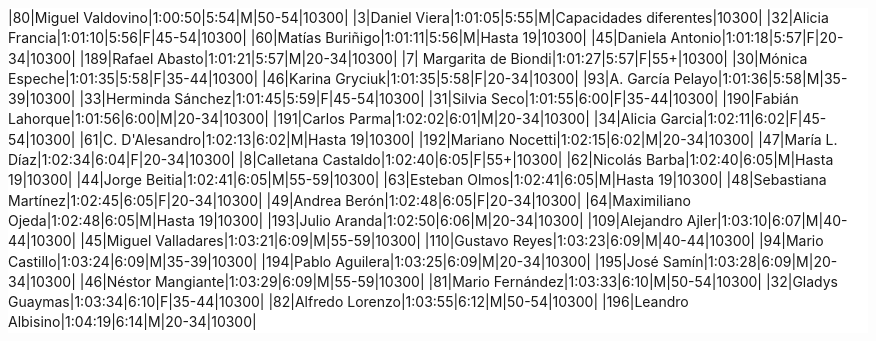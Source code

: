 |80|Miguel Valdovino|1:00:50|5:54|M|50-54|10300|
|3|Daniel Viera|1:01:05|5:55|M|Capacidades diferentes|10300|
|32|Alicia Francia|1:01:10|5:56|F|45-54|10300|
|60|Matías Buriñigo|1:01:11|5:56|M|Hasta 19|10300|
|45|Daniela Antonio|1:01:18|5:57|F|20-34|10300|
|189|Rafael Abasto|1:01:21|5:57|M|20-34|10300|
|7| Margarita de Biondi|1:01:27|5:57|F|55+|10300|
|30|Mónica Espeche|1:01:35|5:58|F|35-44|10300|
|46|Karina Gryciuk|1:01:35|5:58|F|20-34|10300|
|93|A. García Pelayo|1:01:36|5:58|M|35-39|10300|
|33|Herminda Sánchez|1:01:45|5:59|F|45-54|10300|
|31|Silvia Seco|1:01:55|6:00|F|35-44|10300|
|190|Fabián Lahorque|1:01:56|6:00|M|20-34|10300|
|191|Carlos Parma|1:02:02|6:01|M|20-34|10300|
|34|Alicia Garcia|1:02:11|6:02|F|45-54|10300|
|61|C. D'Alesandro|1:02:13|6:02|M|Hasta 19|10300|
|192|Mariano Nocetti|1:02:15|6:02|M|20-34|10300|
|47|María L. Díaz|1:02:34|6:04|F|20-34|10300|
|8|Calletana Castaldo|1:02:40|6:05|F|55+|10300|
|62|Nicolás Barba|1:02:40|6:05|M|Hasta 19|10300|
|44|Jorge Beitia|1:02:41|6:05|M|55-59|10300|
|63|Esteban Olmos|1:02:41|6:05|M|Hasta 19|10300|
|48|Sebastiana Martínez|1:02:45|6:05|F|20-34|10300|
|49|Andrea Berón|1:02:48|6:05|F|20-34|10300|
|64|Maximiliano Ojeda|1:02:48|6:05|M|Hasta 19|10300|
|193|Julio Aranda|1:02:50|6:06|M|20-34|10300|
|109|Alejandro Ajler|1:03:10|6:07|M|40-44|10300|
|45|Miguel Valladares|1:03:21|6:09|M|55-59|10300|
|110|Gustavo Reyes|1:03:23|6:09|M|40-44|10300|
|94|Mario Castillo|1:03:24|6:09|M|35-39|10300|
|194|Pablo Aguilera|1:03:25|6:09|M|20-34|10300|
|195|José Samín|1:03:28|6:09|M|20-34|10300|
|46|Néstor Mangiante|1:03:29|6:09|M|55-59|10300|
|81|Mario Fernández|1:03:33|6:10|M|50-54|10300|
|32|Gladys Guaymas|1:03:34|6:10|F|35-44|10300|
|82|Alfredo Lorenzo|1:03:55|6:12|M|50-54|10300|
|196|Leandro Albisino|1:04:19|6:14|M|20-34|10300|
